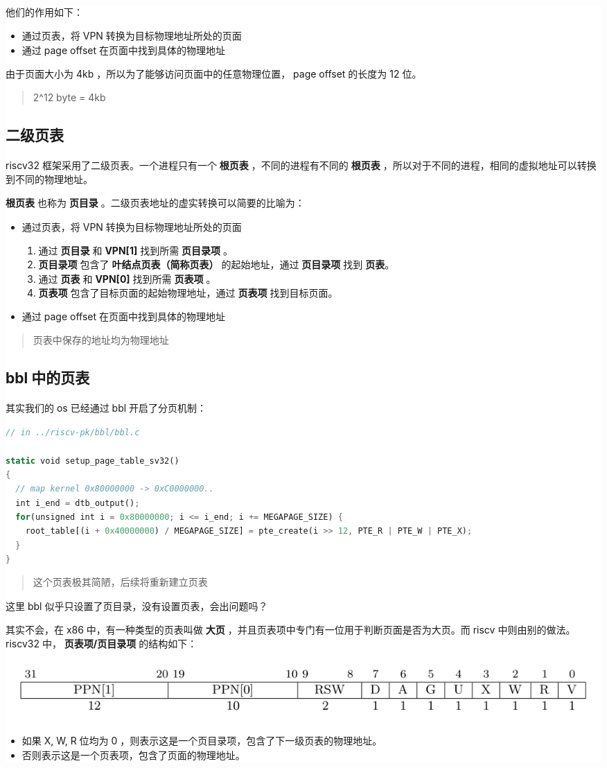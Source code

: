 他们的作用如下：

- 通过页表，将 VPN 转换为目标物理地址所处的页面
- 通过 page offset 在页面中找到具体的物理地址

由于页面大小为 4kb ，所以为了能够访问页面中的任意物理位置， page offset 的长度为 12 位。
> 2^12 byte = 4kb

## 二级页表

riscv32 框架采用了二级页表。一个进程只有一个 **根页表** ，不同的进程有不同的 **根页表** ，所以对于不同的进程，相同的虚拟地址可以转换到不同的物理地址。

**根页表** 也称为 **页目录** 。二级页表地址的虚实转换可以简要的比喻为：

- 通过页表，将 VPN 转换为目标物理地址所处的页面

    1. 通过 **页目录** 和 **VPN[1]** 找到所需 **页目录项** 。
    2. **页目录项** 包含了 **叶结点页表（简称页表）** 的起始地址，通过 **页目录项** 找到 **页表**。
    3. 通过 **页表** 和 **VPN[0]** 找到所需 **页表项** 。
    4. **页表项** 包含了目标页面的起始物理地址，通过 **页表项** 找到目标页面。

- 通过 page offset 在页面中找到具体的物理地址

> 页表中保存的地址均为物理地址

## bbl 中的页表

其实我们的 os 已经通过 bbl 开启了分页机制：
``` rust
// in ../riscv-pk/bbl/bbl.c

static void setup_page_table_sv32()
{
  // map kernel 0x80000000 -> 0xC0000000..
  int i_end = dtb_output();
  for(unsigned int i = 0x80000000; i <= i_end; i += MEGAPAGE_SIZE) {
    root_table[(i + 0x40000000) / MEGAPAGE_SIZE] = pte_create(i >> 12, PTE_R | PTE_W | PTE_X);
  }
}
```
> 这个页表极其简陋，后续将重新建立页表

这里 bbl 似乎只设置了页目录，没有设置页表，会出问题吗？

其实不会，在 x86 中，有一种类型的页表叫做 **大页** ，并且页表项中专门有一位用于判断页面是否为大页。而 riscv 中则由别的做法。 riscv32 中， **页表项/页目录项** 的结构如下：

![pte_riscv32](img/pte_riscv32.png)

- 如果 X, W, R 位均为 0 ，则表示这是一个页目录项，包含了下一级页表的物理地址。
- 否则表示这是一个页表项，包含了页面的物理地址。
